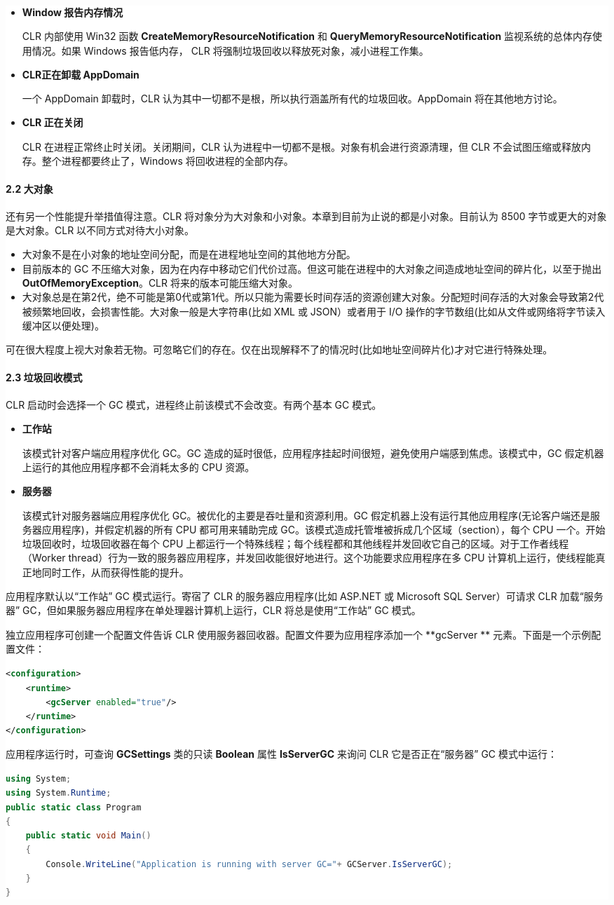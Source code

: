 - **Window 报告内存情况**

  CLR 内部使用 Win32 函数 **CreateMemoryResourceNotification** 和 **QueryMemoryResourceNotification** 监视系统的总体内存使用情况。如果 Windows 报告低内存， CLR 将强制垃圾回收以释放死对象，减小进程工作集。

  

- **CLR正在卸载 AppDomain** 

  一个 AppDomain 卸载时，CLR 认为其中一切都不是根，所以执行涵盖所有代的垃圾回收。AppDomain 将在其他地方讨论。

  

- **CLR 正在关闭**

  CLR 在进程正常终止时关闭。关闭期间，CLR 认为进程中一切都不是根。对象有机会进行资源清理，但 CLR 不会试图压缩或释放内存。整个进程都要终止了，Windows 将回收进程的全部内存。

#### 2.2 大对象

还有另一个性能提升举措值得注意。CLR 将对象分为大对象和小对象。本章到目前为止说的都是小对象。目前认为 8500 字节或更大的对象是大对象。CLR 以不同方式对待大小对象。

- 大对象不是在小对象的地址空间分配，而是在进程地址空间的其他地方分配。
- 目前版本的 GC 不压缩大对象，因为在内存中移动它们代价过高。但这可能在进程中的大对象之间造成地址空间的碎片化，以至于抛出 **OutOfMemoryException**。CLR 将来的版本可能压缩大对象。
- 大对象总是在第2代，绝不可能是第0代或第1代。所以只能为需要长时间存活的资源创建大对象。分配短时间存活的大对象会导致第2代被频繁地回收，会损害性能。大对象一般是大字符串(比如 XML 或 JSON）或者用于 I/O 操作的字节数组(比如从文件或网络将字节读入缓冲区以便处理)。

可在很大程度上视大对象若无物。可忽略它们的存在。仅在出现解释不了的情况时(比如地址空间碎片化)才对它进行特殊处理。

#### 2.3 垃圾回收模式

CLR 启动时会选择一个 GC 模式，进程终止前该模式不会改变。有两个基本 GC 模式。

- **工作站**

  该模式针对客户端应用程序优化 GC。GC 造成的延时很低，应用程序挂起时间很短，避免使用户端感到焦虑。该模式中，GC 假定机器上运行的其他应用程序都不会消耗太多的 CPU 资源。

- **服务器**

  该模式针对服务器端应用程序优化 GC。被优化的主要是吞吐量和资源利用。GC 假定机器上没有运行其他应用程序(无论客户端还是服务器应用程序)，并假定机器的所有 CPU 都可用来辅助完成 GC。该模式造成托管堆被拆成几个区域（section），每个 CPU 一个。开始垃圾回收时，垃圾回收器在每个 CPU 上都运行一个特殊线程；每个线程都和其他线程并发回收它自己的区域。对于工作者线程（Worker thread）行为一致的服务器应用程序，并发回收能很好地进行。这个功能要求应用程序在多 CPU 计算机上运行，使线程能真正地同时工作，从而获得性能的提升。

应用程序默认以“工作站” GC 模式运行。寄宿了 CLR 的服务器应用程序(比如 ASP.NET 或 Microsoft SQL Server）可请求 CLR 加载“服务器” GC，但如果服务器应用程序在单处理器计算机上运行，CLR 将总是使用“工作站” GC 模式。

独立应用程序可创建一个配置文件告诉 CLR 使用服务器回收器。配置文件要为应用程序添加一个 **gcServer ** 元素。下面是一个示例配置文件：

```xml
<configuration>
	<runtime>
    	<gcServer enabled="true"/>
    </runtime>
</configuration>
```

应用程序运行时，可查询 **GCSettings** 类的只读 **Boolean** 属性 **IsServerGC** 来询问 CLR 它是否正在“服务器” GC 模式中运行：

```c#
using System;
using System.Runtime;
public static class Program
{
    public static void Main()
    {
        Console.WriteLine("Application is running with server GC="+ GCServer.IsServerGC);
    }
}
```
